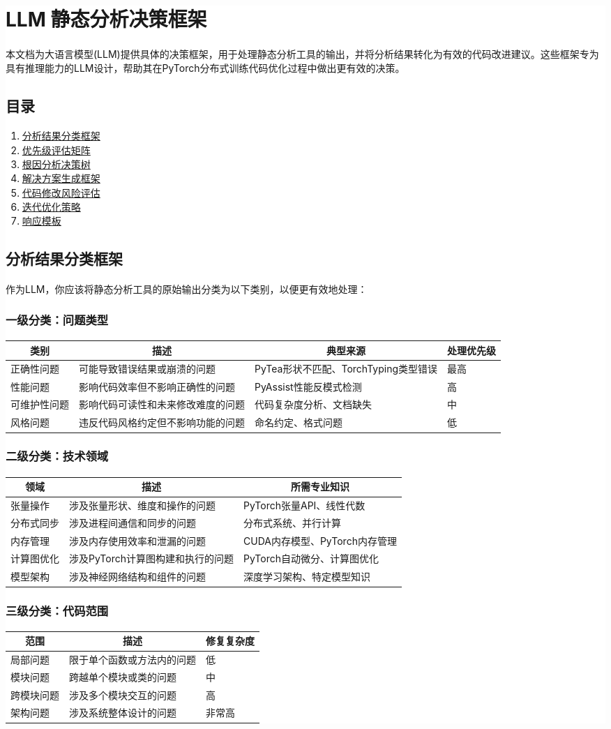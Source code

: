 # LLM 静态分析决策框架

本文档为大语言模型(LLM)提供具体的决策框架，用于处理静态分析工具的输出，并将分析结果转化为有效的代码改进建议。这些框架专为具有推理能力的LLM设计，帮助其在PyTorch分布式训练代码优化过程中做出更有效的决策。

## 目录

1. [分析结果分类框架](#分析结果分类框架)
2. [优先级评估矩阵](#优先级评估矩阵)
3. [根因分析决策树](#根因分析决策树)
4. [解决方案生成框架](#解决方案生成框架)
5. [代码修改风险评估](#代码修改风险评估)
6. [迭代优化策略](#迭代优化策略)
7. [响应模板](#响应模板)

## 分析结果分类框架

作为LLM，你应该将静态分析工具的原始输出分类为以下类别，以便更有效地处理：

### 一级分类：问题类型

| 类别 | 描述 | 典型来源 | 处理优先级 |
|------|------|---------|------------|
| 正确性问题 | 可能导致错误结果或崩溃的问题 | PyTea形状不匹配、TorchTyping类型错误 | 最高 |
| 性能问题 | 影响代码效率但不影响正确性的问题 | PyAssist性能反模式检测 | 高 |
| 可维护性问题 | 影响代码可读性和未来修改难度的问题 | 代码复杂度分析、文档缺失 | 中 |
| 风格问题 | 违反代码风格约定但不影响功能的问题 | 命名约定、格式问题 | 低 |

### 二级分类：技术领域

| 领域 | 描述 | 所需专业知识 |
|------|------|-------------|
| 张量操作 | 涉及张量形状、维度和操作的问题 | PyTorch张量API、线性代数 |
| 分布式同步 | 涉及进程间通信和同步的问题 | 分布式系统、并行计算 |
| 内存管理 | 涉及内存使用效率和泄漏的问题 | CUDA内存模型、PyTorch内存管理 |
| 计算图优化 | 涉及PyTorch计算图构建和执行的问题 | PyTorch自动微分、计算图优化 |
| 模型架构 | 涉及神经网络结构和组件的问题 | 深度学习架构、特定模型知识 |

### 三级分类：代码范围

| 范围 | 描述 | 修复复杂度 |
|------|------|------------|
| 局部问题 | 限于单个函数或方法内的问题 | 低 |
| 模块问题 | 跨越单个模块或类的问题 | 中 |
| 跨模块问题 | 涉及多个模块交互的问题 | 高 |
| 架构问题 | 涉及系统整体设计的问题 | 非常高 |
